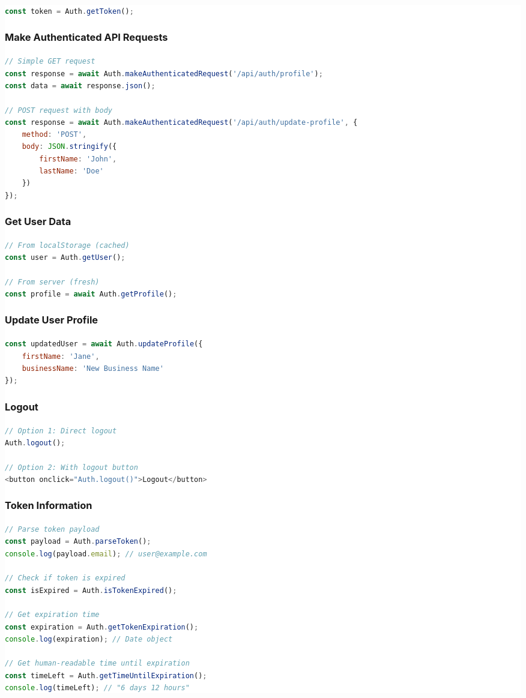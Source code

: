 ```javascript
const token = Auth.getToken();
```

### Make Authenticated API Requests

```javascript
// Simple GET request
const response = await Auth.makeAuthenticatedRequest('/api/auth/profile');
const data = await response.json();

// POST request with body
const response = await Auth.makeAuthenticatedRequest('/api/auth/update-profile', {
    method: 'POST',
    body: JSON.stringify({
        firstName: 'John',
        lastName: 'Doe'
    })
});
```

### Get User Data

```javascript
// From localStorage (cached)
const user = Auth.getUser();

// From server (fresh)
const profile = await Auth.getProfile();
```

### Update User Profile

```javascript
const updatedUser = await Auth.updateProfile({
    firstName: 'Jane',
    businessName: 'New Business Name'
});
```

### Logout

```javascript
// Option 1: Direct logout
Auth.logout();

// Option 2: With logout button
<button onclick="Auth.logout()">Logout</button>
```

### Token Information

```javascript
// Parse token payload
const payload = Auth.parseToken();
console.log(payload.email); // user@example.com

// Check if token is expired
const isExpired = Auth.isTokenExpired();

// Get expiration time
const expiration = Auth.getTokenExpiration();
console.log(expiration); // Date object

// Get human-readable time until expiration
const timeLeft = Auth.getTimeUntilExpiration();
console.log(timeLeft); // "6 days 12 hours"
```